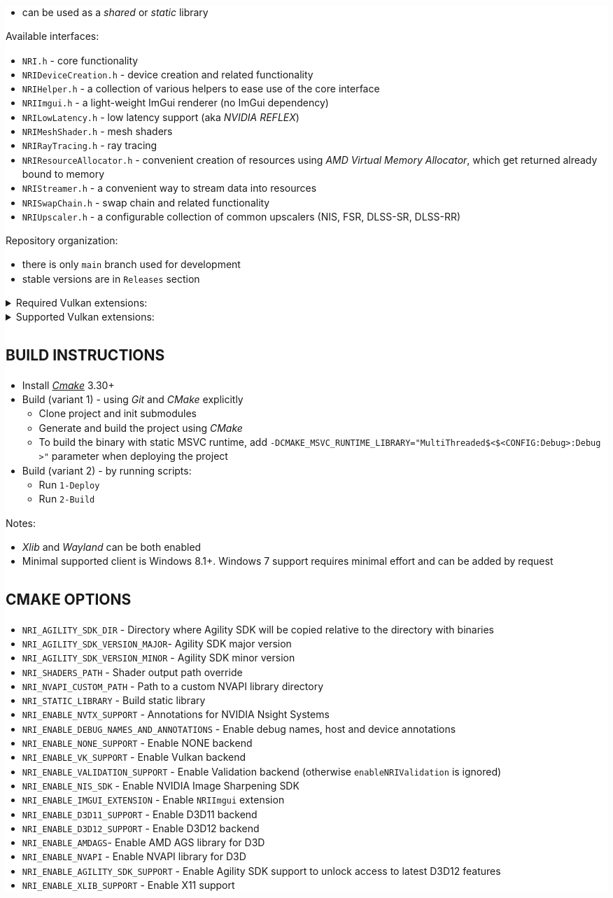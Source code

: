  - can be used as a *shared* or *static* library

Available interfaces:
 - `NRI.h` - core functionality
 - `NRIDeviceCreation.h` - device creation and related functionality
 - `NRIHelper.h` - a collection of various helpers to ease use of the core interface
 - `NRIImgui.h` - a light-weight ImGui renderer (no ImGui dependency)
 - `NRILowLatency.h` - low latency support (aka *NVIDIA REFLEX*)
 - `NRIMeshShader.h` - mesh shaders
 - `NRIRayTracing.h` - ray tracing
 - `NRIResourceAllocator.h` - convenient creation of resources using *AMD Virtual Memory Allocator*, which get returned already bound to memory
 - `NRIStreamer.h` - a convenient way to stream data into resources
 - `NRISwapChain.h` - swap chain and related functionality
 - `NRIUpscaler.h` - a configurable collection of common upscalers (NIS, FSR, DLSS-SR, DLSS-RR)

Repository organization:
- there is only `main` branch used for development
- stable versions are in `Releases` section

<details><summary>Required Vulkan extensions:</summary></details>

<details><summary>Supported Vulkan extensions:</summary></details>

## BUILD INSTRUCTIONS

- Install [*Cmake*](https://cmake.org/download/) 3.30+
- Build (variant 1) - using *Git* and *CMake* explicitly
    - Clone project and init submodules
    - Generate and build the project using *CMake*
    - To build the binary with static MSVC runtime, add `-DCMAKE_MSVC_RUNTIME_LIBRARY="MultiThreaded$<$<CONFIG:Debug>:Debug>"` parameter when deploying the project
- Build (variant 2) - by running scripts:
    - Run `1-Deploy`
    - Run `2-Build`

Notes:
- *Xlib* and *Wayland* can be both enabled
- Minimal supported client is Windows 8.1+. Windows 7 support requires minimal effort and can be added by request

## CMAKE OPTIONS

- `NRI_AGILITY_SDK_DIR` - Directory where Agility SDK will be copied relative to the directory with binaries
- `NRI_AGILITY_SDK_VERSION_MAJOR`- Agility SDK major version
- `NRI_AGILITY_SDK_VERSION_MINOR` - Agility SDK minor version
- `NRI_SHADERS_PATH` - Shader output path override
- `NRI_NVAPI_CUSTOM_PATH` - Path to a custom NVAPI library directory
- `NRI_STATIC_LIBRARY` - Build static library
- `NRI_ENABLE_NVTX_SUPPORT` - Annotations for NVIDIA Nsight Systems
- `NRI_ENABLE_DEBUG_NAMES_AND_ANNOTATIONS` - Enable debug names, host and device annotations
- `NRI_ENABLE_NONE_SUPPORT` - Enable NONE backend
- `NRI_ENABLE_VK_SUPPORT` - Enable Vulkan backend
- `NRI_ENABLE_VALIDATION_SUPPORT` - Enable Validation backend (otherwise `enableNRIValidation` is ignored)
- `NRI_ENABLE_NIS_SDK` - Enable NVIDIA Image Sharpening SDK
- `NRI_ENABLE_IMGUI_EXTENSION` - Enable `NRIImgui` extension
- `NRI_ENABLE_D3D11_SUPPORT` - Enable D3D11 backend
- `NRI_ENABLE_D3D12_SUPPORT` - Enable D3D12 backend
- `NRI_ENABLE_AMDAGS`- Enable AMD AGS library for D3D
- `NRI_ENABLE_NVAPI` - Enable NVAPI library for D3D
- `NRI_ENABLE_AGILITY_SDK_SUPPORT` - Enable Agility SDK support to unlock access to latest D3D12 features
- `NRI_ENABLE_XLIB_SUPPORT` - Enable X11 support